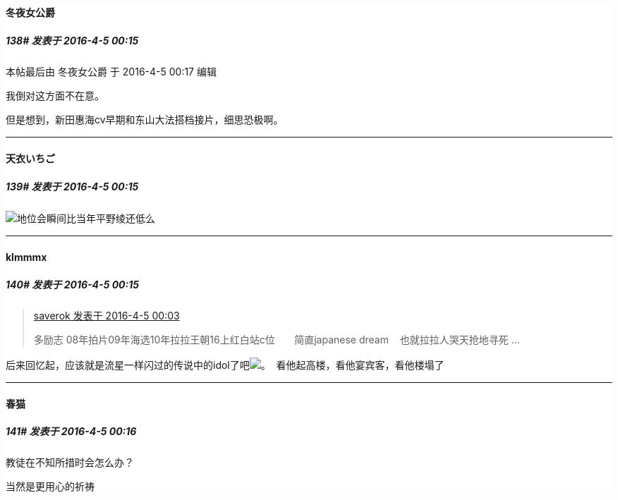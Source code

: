 ####  冬夜女公爵  
##### 138#       发表于 2016-4-5 00:15



 本帖最后由 冬夜女公爵 于 2016-4-5 00:17 编辑 

我倒对这方面不在意。


但是想到，新田惠海cv早期和东山大法搭档接片，细思恐极啊。







*****

####  天衣いちご  
##### 139#       发表于 2016-4-5 00:15



<img src="https://static.saraba1st.com/image/smiley/face/100.gif" referrerpolicy="no-referrer">地位会瞬间比当年平野绫还低么







*****

####  klmmmx  
##### 140#       发表于 2016-4-5 00:15



<blockquote><a href="httphttps://bbs.saraba1st.com/2b/forum.php?mod=redirect&amp;goto=findpost&amp;pid=32043751&amp;ptid=1247722" target="_blank">saverok 发表于 2016-4-5 00:03</a>

多励志 08年拍片09年海选10年拉拉王朝16上红白站c位       简直japanese dream    也就拉拉人哭天抢地寻死 ...</blockquote>
后来回忆起，应该就是流星一样闪过的传说中的idol了吧<img src="https://static.saraba1st.com/image/smiley/face/171.gif" referrerpolicy="no-referrer">。  看他起高楼，看他宴宾客，看他楼塌了







*****

####  春猫  
##### 141#       发表于 2016-4-5 00:16




教徒在不知所措时会怎么办？

当然是更用心的祈祷



